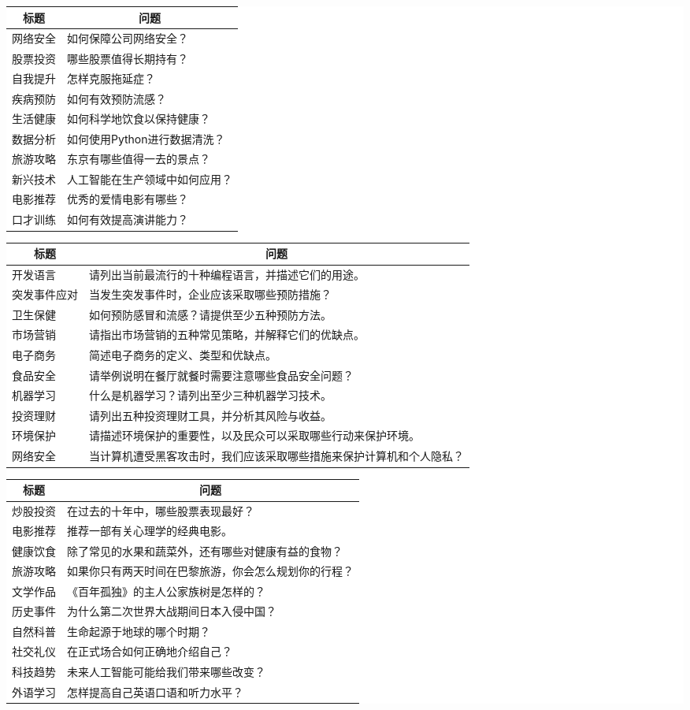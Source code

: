 | 标题 | 问题 |
| --- | --- |
| 网络安全 | 如何保障公司网络安全？ |
| 股票投资 | 哪些股票值得长期持有？ |
| 自我提升 | 怎样克服拖延症？ |
| 疾病预防 | 如何有效预防流感？ |
| 生活健康 | 如何科学地饮食以保持健康？ |
| 数据分析 | 如何使用Python进行数据清洗？ |
| 旅游攻略 | 东京有哪些值得一去的景点？ |
| 新兴技术 | 人工智能在生产领域中如何应用？ |
| 电影推荐 | 优秀的爱情电影有哪些？ |
| 口才训练 | 如何有效提高演讲能力？ |

| 标题 | 问题 |
| --- | --- |
| 开发语言 | 请列出当前最流行的十种编程语言，并描述它们的用途。 |
| 突发事件应对 | 当发生突发事件时，企业应该采取哪些预防措施？|
| 卫生保健 | 如何预防感冒和流感？请提供至少五种预防方法。|
| 市场营销 | 请指出市场营销的五种常见策略，并解释它们的优缺点。|
| 电子商务 | 简述电子商务的定义、类型和优缺点。|
| 食品安全 | 请举例说明在餐厅就餐时需要注意哪些食品安全问题？|
| 机器学习 | 什么是机器学习？请列出至少三种机器学习技术。|
| 投资理财 | 请列出五种投资理财工具，并分析其风险与收益。|
| 环境保护 | 请描述环境保护的重要性，以及民众可以采取哪些行动来保护环境。|
| 网络安全 | 当计算机遭受黑客攻击时，我们应该采取哪些措施来保护计算机和个人隐私？|

| 标题 | 问题 |
| --- | --- |
| 炒股投资 | 在过去的十年中，哪些股票表现最好？|
| 电影推荐 | 推荐一部有关心理学的经典电影。|
| 健康饮食 | 除了常见的水果和蔬菜外，还有哪些对健康有益的食物？|
| 旅游攻略 | 如果你只有两天时间在巴黎旅游，你会怎么规划你的行程？|
| 文学作品 | 《百年孤独》的主人公家族树是怎样的？|
| 历史事件 | 为什么第二次世界大战期间日本入侵中国？|
| 自然科普 | 生命起源于地球的哪个时期？|
| 社交礼仪 | 在正式场合如何正确地介绍自己？|
| 科技趋势 | 未来人工智能可能给我们带来哪些改变？|
| 外语学习 | 怎样提高自己英语口语和听力水平？|
